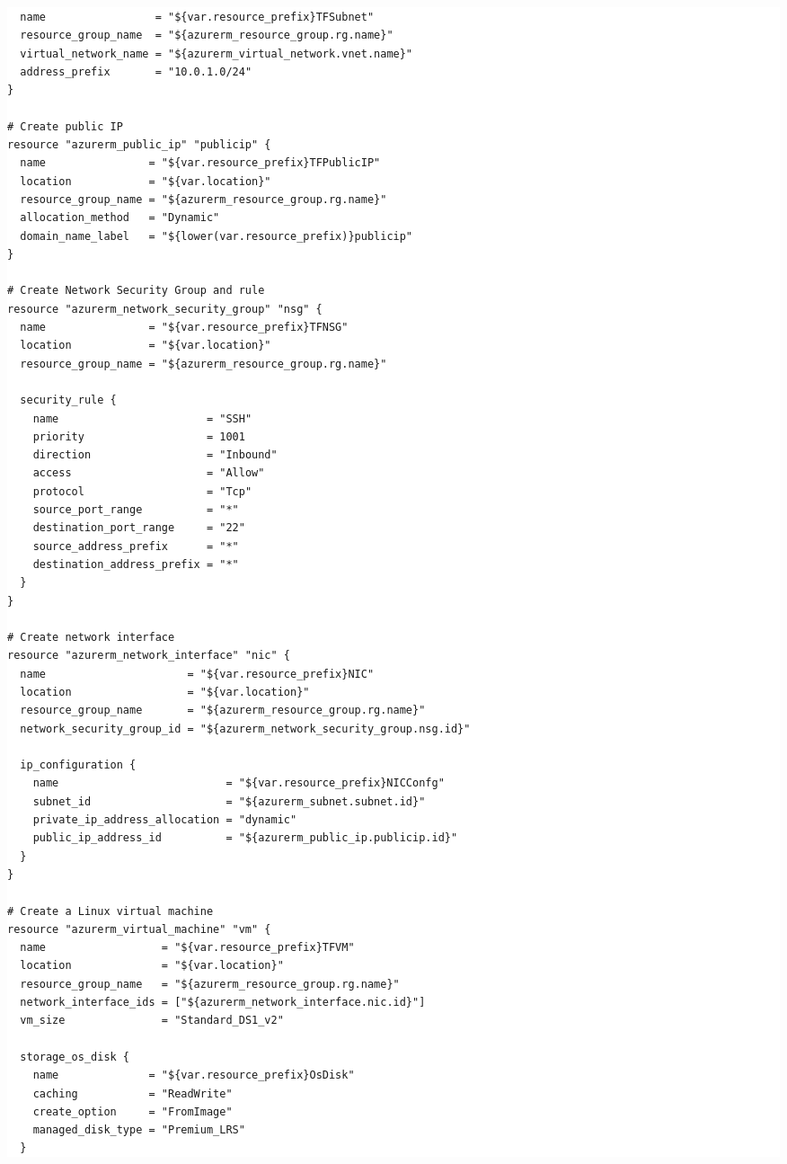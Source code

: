 ```hcl
  name                 = "${var.resource_prefix}TFSubnet"
  resource_group_name  = "${azurerm_resource_group.rg.name}"
  virtual_network_name = "${azurerm_virtual_network.vnet.name}"
  address_prefix       = "10.0.1.0/24"
}

# Create public IP
resource "azurerm_public_ip" "publicip" {
  name                = "${var.resource_prefix}TFPublicIP"
  location            = "${var.location}"
  resource_group_name = "${azurerm_resource_group.rg.name}"
  allocation_method   = "Dynamic"
  domain_name_label   = "${lower(var.resource_prefix)}publicip"
}

# Create Network Security Group and rule
resource "azurerm_network_security_group" "nsg" {
  name                = "${var.resource_prefix}TFNSG"
  location            = "${var.location}"
  resource_group_name = "${azurerm_resource_group.rg.name}"

  security_rule {
    name                       = "SSH"
    priority                   = 1001
    direction                  = "Inbound"
    access                     = "Allow"
    protocol                   = "Tcp"
    source_port_range          = "*"
    destination_port_range     = "22"
    source_address_prefix      = "*"
    destination_address_prefix = "*"
  }
}

# Create network interface
resource "azurerm_network_interface" "nic" {
  name                      = "${var.resource_prefix}NIC"
  location                  = "${var.location}"
  resource_group_name       = "${azurerm_resource_group.rg.name}"
  network_security_group_id = "${azurerm_network_security_group.nsg.id}"

  ip_configuration {
    name                          = "${var.resource_prefix}NICConfg"
    subnet_id                     = "${azurerm_subnet.subnet.id}"
    private_ip_address_allocation = "dynamic"
    public_ip_address_id          = "${azurerm_public_ip.publicip.id}"
  }
}

# Create a Linux virtual machine
resource "azurerm_virtual_machine" "vm" {
  name                  = "${var.resource_prefix}TFVM"
  location              = "${var.location}"
  resource_group_name   = "${azurerm_resource_group.rg.name}"
  network_interface_ids = ["${azurerm_network_interface.nic.id}"]
  vm_size               = "Standard_DS1_v2"

  storage_os_disk {
    name              = "${var.resource_prefix}OsDisk"
    caching           = "ReadWrite"
    create_option     = "FromImage"
    managed_disk_type = "Premium_LRS"
  }
```
